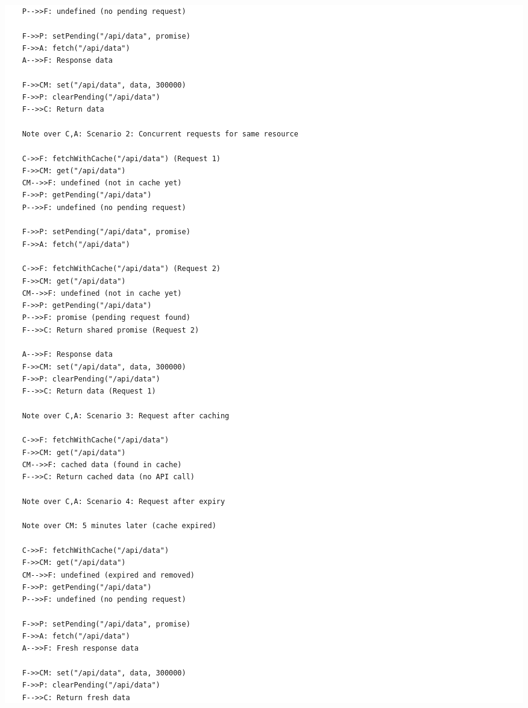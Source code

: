 ```mermaid
    P-->>F: undefined (no pending request)

    F->>P: setPending("/api/data", promise)
    F->>A: fetch("/api/data")
    A-->>F: Response data

    F->>CM: set("/api/data", data, 300000)
    F->>P: clearPending("/api/data")
    F-->>C: Return data

    Note over C,A: Scenario 2: Concurrent requests for same resource

    C->>F: fetchWithCache("/api/data") (Request 1)
    F->>CM: get("/api/data")
    CM-->>F: undefined (not in cache yet)
    F->>P: getPending("/api/data")
    P-->>F: undefined (no pending request)

    F->>P: setPending("/api/data", promise)
    F->>A: fetch("/api/data")

    C->>F: fetchWithCache("/api/data") (Request 2)
    F->>CM: get("/api/data")
    CM-->>F: undefined (not in cache yet)
    F->>P: getPending("/api/data")
    P-->>F: promise (pending request found)
    F-->>C: Return shared promise (Request 2)

    A-->>F: Response data
    F->>CM: set("/api/data", data, 300000)
    F->>P: clearPending("/api/data")
    F-->>C: Return data (Request 1)

    Note over C,A: Scenario 3: Request after caching

    C->>F: fetchWithCache("/api/data")
    F->>CM: get("/api/data")
    CM-->>F: cached data (found in cache)
    F-->>C: Return cached data (no API call)

    Note over C,A: Scenario 4: Request after expiry

    Note over CM: 5 minutes later (cache expired)

    C->>F: fetchWithCache("/api/data")
    F->>CM: get("/api/data")
    CM-->>F: undefined (expired and removed)
    F->>P: getPending("/api/data")
    P-->>F: undefined (no pending request)

    F->>P: setPending("/api/data", promise)
    F->>A: fetch("/api/data")
    A-->>F: Fresh response data

    F->>CM: set("/api/data", data, 300000)
    F->>P: clearPending("/api/data")
    F-->>C: Return fresh data
```
